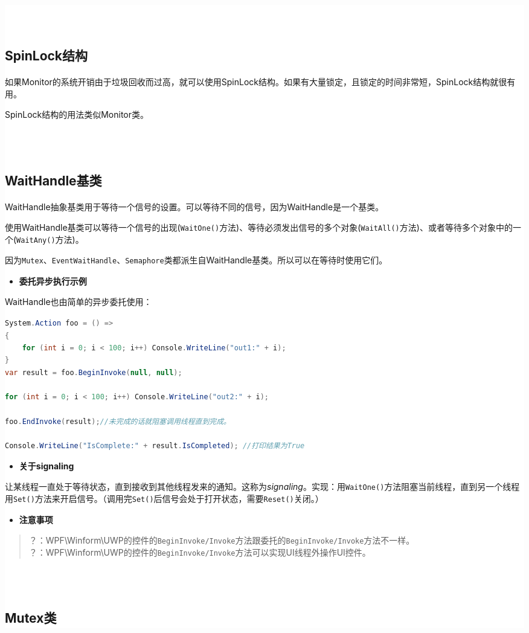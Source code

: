 <br />
<br />


## SpinLock结构    

如果Monitor的系统开销由于垃圾回收而过高，就可以使用SpinLock结构。如果有大量锁定，且锁定的时间非常短，SpinLock结构就很有用。    

SpinLock结构的用法类似Monitor类。  


<br />
<br />


## WaitHandle基类    

WaitHandle抽象基类用于等待一个信号的设置。可以等待不同的信号，因为WaitHandle是一个基类。    

使用WaitHandle基类可以等待一个信号的出现(`WaitOne()`方法)、等待必须发出信号的多个对象(`WaitAll()`方法)、或者等待多个对象中的一个(`WaitAny()`方法)。    

因为`Mutex`、`EventWaitHandle`、`Semaphore`类都派生自WaitHandle基类。所以可以在等待时使用它们。    


- **委托异步执行示例**      

WaitHandle也由简单的异步委托使用：    
```C#  
System.Action foo = () => 
{
    for (int i = 0; i < 100; i++) Console.WriteLine("out1:" + i);
}
var result = foo.BeginInvoke(null, null);

for (int i = 0; i < 100; i++) Console.WriteLine("out2:" + i);

foo.EndInvoke(result);//未完成的话就阻塞调用线程直到完成。

Console.WriteLine("IsComplete:" + result.IsCompleted); //打印结果为True
```  



- **关于signaling**    

让某线程一直处于等待状态，直到接收到其他线程发来的通知。这称为*signaling*。实现：用`WaitOne()`方法阻塞当前线程，直到另一个线程用`Set()`方法来开启信号。（调用完`Set()`后信号会处于打开状态，需要`Reset()`关闭。）    


- **注意事项**  

> ？：WPF\Winform\UWP的控件的`BeginInvoke/Invoke`方法跟委托的`BeginInvoke/Invoke`方法不一样。    
> ？：WPF\Winform\UWP的控件的`BeginInvoke/Invoke`方法可以实现UI线程外操作UI控件。    



<br />
<br />


## Mutex类    
